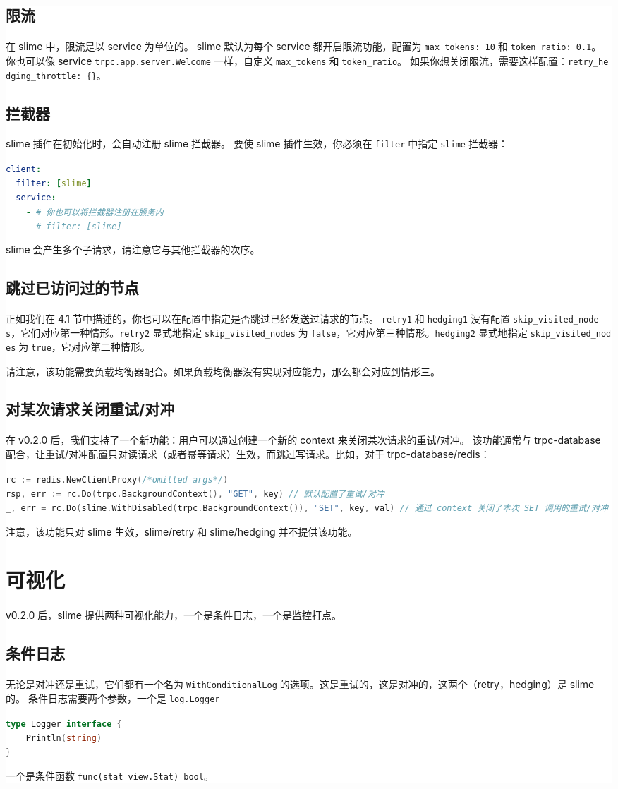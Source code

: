 ## 限流
在 slime 中，限流是以 service 为单位的。
slime 默认为每个 service 都开启限流功能，配置为 `max_tokens: 10` 和 `token_ratio: 0.1`。
你也可以像 service `trpc.app.server.Welcome` 一样，自定义 `max_tokens` 和 `token_ratio`。
如果你想关闭限流，需要这样配置：`retry_hedging_throttle: {}`。

## 拦截器
slime 插件在初始化时，会自动注册 slime 拦截器。
要使 slime 插件生效，你必须在 `filter` 中指定 `slime` 拦截器：
```yaml
client:
  filter: [slime]
  service:
    - # 你也可以将拦截器注册在服务内
      # filter: [slime]
```
slime 会产生多个子请求，请注意它与其他拦截器的次序。

## 跳过已访问过的节点
正如我们在 4.1 节中描述的，你也可以在配置中指定是否跳过已经发送过请求的节点。
`retry1` 和 `hedging1` 没有配置 `skip_visited_nodes`，它们对应第一种情形。`retry2` 显式地指定 `skip_visited_nodes` 为 `false`，它对应第三种情形。`hedging2` 显式地指定 `skip_visited_nodes` 为 `true`，它对应第二种情形。

请注意，该功能需要负载均衡器配合。如果负载均衡器没有实现对应能力，那么都会对应到情形三。

## 对某次请求关闭重试/对冲
在 v0.2.0 后，我们支持了一个新功能：用户可以通过创建一个新的 context 来关闭某次请求的重试/对冲。
该功能通常与 trpc-database 配合，让重试/对冲配置只对读请求（或者幂等请求）生效，而跳过写请求。比如，对于 trpc-database/redis：
```go
rc := redis.NewClientProxy(/*omitted args*/)
rsp, err := rc.Do(trpc.BackgroundContext(), "GET", key) // 默认配置了重试/对冲
_, err = rc.Do(slime.WithDisabled(trpc.BackgroundContext()), "SET", key, val) // 通过 context 关闭了本次 SET 调用的重试/对冲
```
注意，该功能只对 slime 生效，slime/retry 和 slime/hedging 并不提供该功能。

# 可视化
v0.2.0 后，slime 提供两种可视化能力，一个是条件日志，一个是监控打点。
## 条件日志
无论是对冲还是重试，它们都有一个名为 `WithConditionalLog` 的选项。[这](https://git.woa.com/trpc-go/trpc-filter/blob/slime/v0.2.0/slime/retry/retry.go#L210)是重试的，[这](https://git.woa.com/trpc-go/trpc-filter/blob/slime/v0.2.0/slime/hedging/hedging.go#L160)是对冲的，这两个（[retry](https://git.woa.com/trpc-go/trpc-filter/blob/slime/v0.2.0/slime/opts.go#L106)，[hedging](https://git.woa.com/trpc-go/trpc-filter/blob/slime/v0.2.0/slime/opts.go#L48)）是 slime 的。
条件日志需要两个参数，一个是 `log.Logger`
```go
type Logger interface {
	Println(string)
}
```
一个是条件函数 `func(stat view.Stat) bool`。
